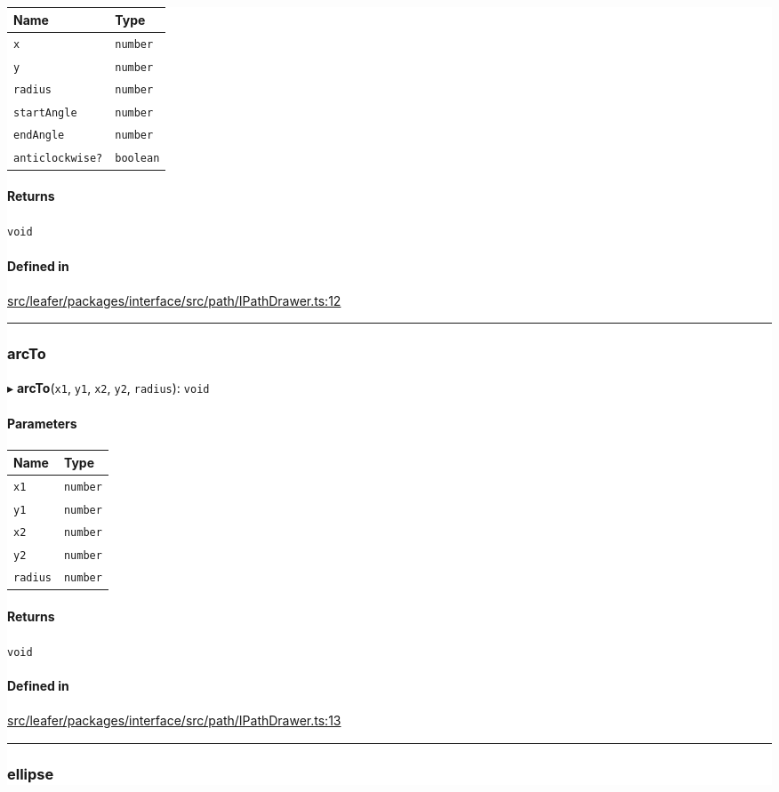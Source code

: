 | Name | Type |
| :------ | :------ |
| `x` | `number` |
| `y` | `number` |
| `radius` | `number` |
| `startAngle` | `number` |
| `endAngle` | `number` |
| `anticlockwise?` | `boolean` |

#### Returns

`void`

#### Defined in

[src/leafer/packages/interface/src/path/IPathDrawer.ts:12](https://github.com/leaferjs/leafer/blob/56c6de6d1ac5072088c765b725fa724d56b9e5ef/packages/interface/src/path/IPathDrawer.ts#L12)

___

### arcTo

▸ **arcTo**(`x1`, `y1`, `x2`, `y2`, `radius`): `void`

#### Parameters

| Name | Type |
| :------ | :------ |
| `x1` | `number` |
| `y1` | `number` |
| `x2` | `number` |
| `y2` | `number` |
| `radius` | `number` |

#### Returns

`void`

#### Defined in

[src/leafer/packages/interface/src/path/IPathDrawer.ts:13](https://github.com/leaferjs/leafer/blob/56c6de6d1ac5072088c765b725fa724d56b9e5ef/packages/interface/src/path/IPathDrawer.ts#L13)

___

### ellipse
